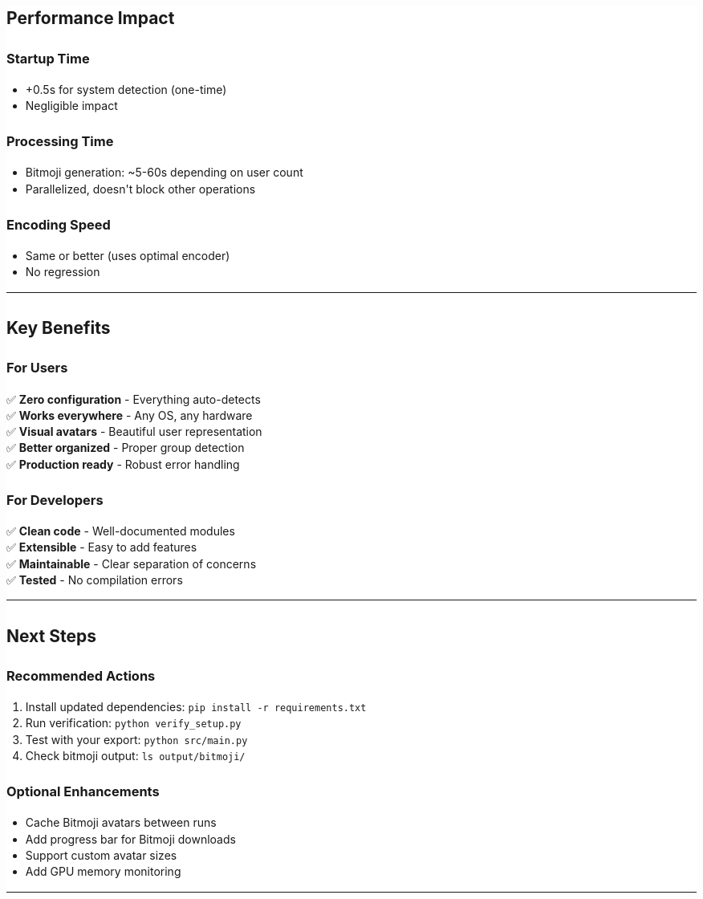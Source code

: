 
## Performance Impact

### Startup Time
- +0.5s for system detection (one-time)
- Negligible impact

### Processing Time
- Bitmoji generation: ~5-60s depending on user count
- Parallelized, doesn't block other operations

### Encoding Speed
- Same or better (uses optimal encoder)
- No regression

---

## Key Benefits

### For Users
✅ **Zero configuration** - Everything auto-detects  
✅ **Works everywhere** - Any OS, any hardware  
✅ **Visual avatars** - Beautiful user representation  
✅ **Better organized** - Proper group detection  
✅ **Production ready** - Robust error handling  

### For Developers
✅ **Clean code** - Well-documented modules  
✅ **Extensible** - Easy to add features  
✅ **Maintainable** - Clear separation of concerns  
✅ **Tested** - No compilation errors  

---

## Next Steps

### Recommended Actions
1. Install updated dependencies: `pip install -r requirements.txt`
2. Run verification: `python verify_setup.py`
3. Test with your export: `python src/main.py`
4. Check bitmoji output: `ls output/bitmoji/`

### Optional Enhancements
- Cache Bitmoji avatars between runs
- Add progress bar for Bitmoji downloads
- Support custom avatar sizes
- Add GPU memory monitoring

---
